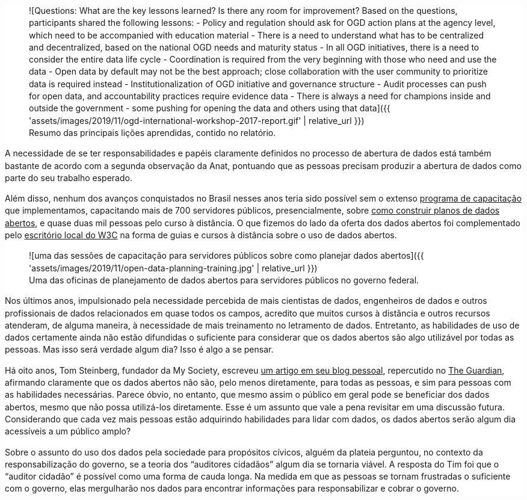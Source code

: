 <figure markdown="1">
![Questions: What are the key lessons learned? Is there any room for improvement? Based on the questions, participants shared the following lessons: - Policy and regulation should ask for OGD action plans at the agency level, which need to be accompanied with education material - There is a need to understand what has to be centralized and decentralized, based on the national OGD needs and maturity status - In all OGD initiatives, there is a need to consider the entire data life cycle - Coordination is required from the very beginning with those who need and use the data - Open data by default may not be the best approach; close collaboration with the user community to prioritize data is required instead - Institutionalization of OGD initiative and governance structure - Audit processes can push for open data, and accountability practices require evidence data - There is always a need for champions inside and outside the government -   some pushing for opening the data and others using that data]({{ 'assets/images/2019/11/ogd-international-workshop-2017-report.gif' | relative_url }})
<figcaption>Resumo das principais lições aprendidas, contido no relatório.</figcaption>
</figure>

A necessidade de se ter responsabilidades e papéis claramente definidos no
processo de abertura de dados está também bastante de acordo com a segunda
observação da Anat, pontuando que as pessoas precisam produzir a abertura
de dados como parte do seu trabalho esperado.

Além disso, nenhum dos avanços conquistados no Brasil nesses anos teria sido
possível sem o extenso
[programa de capacitação](http://wiki.dados.gov.br/Capacitacao-da-INDA.ashx)
que implementamos, capacitando mais de 700 servidores públicos,
presencialmente, sobre
[como construir planos de dados abertos](http://wiki.dados.gov.br/Capacitacao-para-Elaboracao-de-Planos-de-Dados-Abertos.ashx),
e quase duas mil pessoas pelo curso à distância. O que fizemos do lado da
oferta dos dados abertos foi complementado pelo
[escritório local do W3C](http://www.w3c.br/GT/GrupoDadosAbertos)
na forma de guias e cursos à distância sobre o uso de dados abertos.

<figure markdown="1" class="text-wide">
![uma das sessões de capacitação para servidores públicos sobre como planejar dados abertos]({{ 'assets/images/2019/11/open-data-planning-training.jpg' | relative_url }})
<figcaption>Uma das oficinas de planejamento de dados abertos para servidores públicos no governo federal.</figcaption>
</figure>

Nos últimos anos, impulsionado pela necessidade percebida de mais cientistas de
dados, engenheiros de dados e outros profissionais de dados relacionados em
quase todos os campos, acredito que muitos cursos à distância e outros
recursos atenderam, de alguma maneira, à necessidade de mais treinamento no
letramento de dados. Entretanto, as habilidades de uso de dados certamente
ainda não estão difundidas o suficiente para considerar que os dados abertos
são algo utilizável por todas as pessoas. Mas isso será verdade algum dia? Isso
é algo a se pensar.

Há oito anos, Tom Steinberg, fundador da My Society, escreveu
[um artigo em seu blog pessoal](https://steiny.typepad.com/premise/2011/04/asking-the-wrong-question-about-datagov.html),
repercutido no [The Guardian](https://www.theguardian.com/technology/blog/2011/apr/05/data-gov-steinberg-questions),
afirmando claramente que os dados abertos não são, pelo menos diretamente,
para todas as pessoas, e sim para pessoas com as habilidades necessárias.
Parece óbvio, no entanto, que mesmo assim o público em geral pode se
beneficiar dos dados abertos, mesmo que não possa utilizá-los diretamente.
Esse é um assunto que vale a pena revisitar em uma discussão futura.
Considerando que cada vez mais pessoas estão adquirindo habilidades para
lidar com dados, os dados abertos serão algum dia acessíveis a um público
amplo?

Sobre o assunto do uso dos dados pela sociedade para propósitos cívicos,
alguém da plateia perguntou, no contexto da responsabilização do governo, se
a teoria dos “auditores cidadãos” algum dia se tornaria viável. A resposta do
Tim foi que o “auditor cidadão” é possível como uma forma de cauda longa.
Na medida em que as pessoas se tornam frustradas o suficiente com o governo,
elas mergulharão nos dados para encontrar informações para responsabilizar
e cobrar o governo.
